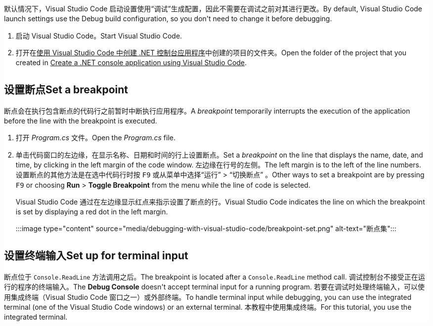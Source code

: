 <span data-ttu-id="4b3c7-113">默认情况下，Visual Studio Code 启动设置使用“调试”生成配置，因此不需要在调试之前对其进行更改。</span><span class="sxs-lookup"><span data-stu-id="4b3c7-113">By default, Visual Studio Code launch settings use the Debug build configuration, so you don't need to change it before debugging.</span></span>

1. <span data-ttu-id="4b3c7-114">启动 Visual Studio Code。</span><span class="sxs-lookup"><span data-stu-id="4b3c7-114">Start Visual Studio Code.</span></span>

1. <span data-ttu-id="4b3c7-115">打开在[使用 Visual Studio Code 中创建 .NET 控制台应用程序](with-visual-studio-code.md)中创建的项目的文件夹。</span><span class="sxs-lookup"><span data-stu-id="4b3c7-115">Open the folder of the project that you created in [Create a .NET console application using Visual Studio Code](with-visual-studio-code.md).</span></span>

## <a name="set-a-breakpoint"></a><span data-ttu-id="4b3c7-116">设置断点</span><span class="sxs-lookup"><span data-stu-id="4b3c7-116">Set a breakpoint</span></span>

<span data-ttu-id="4b3c7-117">断点会在执行包含断点的代码行之前暂时中断执行应用程序。</span><span class="sxs-lookup"><span data-stu-id="4b3c7-117">A *breakpoint* temporarily interrupts the execution of the application before the line with the breakpoint is executed.</span></span>

1. <span data-ttu-id="4b3c7-118">打开 *Program.cs* 文件。</span><span class="sxs-lookup"><span data-stu-id="4b3c7-118">Open the *Program.cs* file.</span></span>

1. <span data-ttu-id="4b3c7-119">单击代码窗口的左边缘，在显示名称、日期和时间的行上设置断点。</span><span class="sxs-lookup"><span data-stu-id="4b3c7-119">Set a *breakpoint* on the line that displays the name, date, and time, by clicking in the left margin of the code window.</span></span> <span data-ttu-id="4b3c7-120">左边缘在行号的左侧。</span><span class="sxs-lookup"><span data-stu-id="4b3c7-120">The left margin is to the left of the line numbers.</span></span> <span data-ttu-id="4b3c7-121">设置断点的其他方法是在选中代码行时按 <kbd>F9</kbd> 或从菜单中选择“运行” > “切换断点” 。</span><span class="sxs-lookup"><span data-stu-id="4b3c7-121">Other ways to set a breakpoint are by pressing <kbd>F9</kbd> or choosing **Run** > **Toggle Breakpoint** from the menu while the line of code is selected.</span></span>

   <span data-ttu-id="4b3c7-122">Visual Studio Code 通过在左边缘显示红点来指示设置了断点的行。</span><span class="sxs-lookup"><span data-stu-id="4b3c7-122">Visual Studio Code indicates the line on which the breakpoint is set by displaying a red dot in the left margin.</span></span>

   :::image type="content" source="media/debugging-with-visual-studio-code/breakpoint-set.png" alt-text="断点集":::

## <a name="set-up-for-terminal-input"></a><span data-ttu-id="4b3c7-124">设置终端输入</span><span class="sxs-lookup"><span data-stu-id="4b3c7-124">Set up for terminal input</span></span>

<span data-ttu-id="4b3c7-125">断点位于 `Console.ReadLine` 方法调用之后。</span><span class="sxs-lookup"><span data-stu-id="4b3c7-125">The breakpoint is located after a `Console.ReadLine` method call.</span></span> <span data-ttu-id="4b3c7-126">调试控制台不接受正在运行的程序的终端输入。</span><span class="sxs-lookup"><span data-stu-id="4b3c7-126">The **Debug Console** doesn't accept terminal input for a running program.</span></span> <span data-ttu-id="4b3c7-127">若要在调试时处理终端输入，可以使用集成终端（Visual Studio Code 窗口之一）或外部终端。</span><span class="sxs-lookup"><span data-stu-id="4b3c7-127">To handle terminal input while debugging, you can use the integrated terminal (one of the Visual Studio Code windows) or an external terminal.</span></span> <span data-ttu-id="4b3c7-128">本教程中使用集成终端。</span><span class="sxs-lookup"><span data-stu-id="4b3c7-128">For this tutorial, you use the integrated terminal.</span></span>
